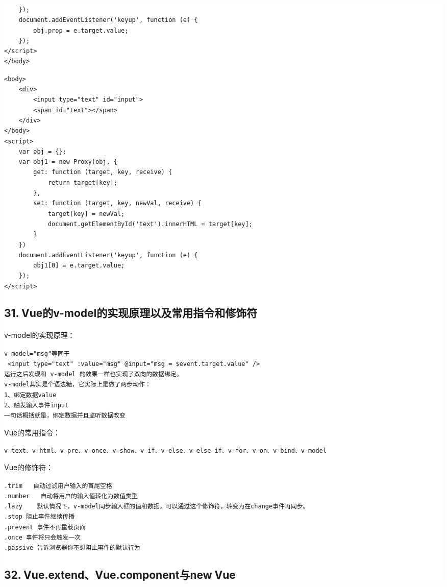 ```
    });
    document.addEventListener('keyup', function (e) {
        obj.prop = e.target.value;
    });
</script>
</body>

```

```
<body>
    <div>
        <input type="text" id="input">
        <span id="text"></span>
    </div>
</body>
<script>
    var obj = {};
    var obj1 = new Proxy(obj, {
        get: function (target, key, receive) {
            return target[key];
        },
        set: function (target, key, newVal, receive) {
            target[key] = newVal;
            document.getElementById('text').innerHTML = target[key];
        }
    })
    document.addEventListener('keyup', function (e) {
        obj1[0] = e.target.value;
    });
</script>
```
<h2 id='k31'>31. Vue的v-model的实现原理以及常用指令和修饰符</h2>
v-model的实现原理：

```
v-model="msg"等同于 
 <input type="text" :value="msg" @input="msg = $event.target.value" />
运行之后发现和 v-model 的效果一样也实现了双向的数据绑定。
v-model其实是个语法糖，它实际上是做了两步动作：
1、绑定数据value
2、触发输入事件input
一句话概括就是，绑定数据并且监听数据改变
```
Vue的常用指令：

```
v-text、v-html、v-pre、v-once、v-show、v-if、v-else、v-else-if、v-for、v-on、v-bind、v-model
```

Vue的修饰符：

```
.trim   自动过滤用户输入的首尾空格
.number   自动将用户的输入值转化为数值类型
.lazy    默认情况下，v-model同步输入框的值和数据。可以通过这个修饰符，转变为在change事件再同步。
.stop 阻止事件继续传播
.prevent 事件不再重载页面
.once 事件将只会触发一次
.passive 告诉浏览器你不想阻止事件的默认行为
```
<h2 id='k32'>32. Vue.extend、Vue.component与new Vue</h2>
